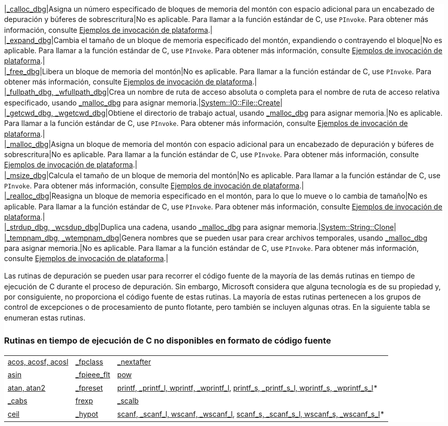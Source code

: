|[_calloc_dbg](../c-runtime-library/reference/calloc-dbg.md)|Asigna un número especificado de bloques de memoria del montón con espacio adicional para un encabezado de depuración y búferes de sobrescritura|No es aplicable. Para llamar a la función estándar de C, use `PInvoke`. Para obtener más información, consulte [Ejemplos de invocación de plataforma](http://msdn.microsoft.com/Library/15926806-f0b7-487e-93a6-4e9367ec689f).|  
|[_expand_dbg](../c-runtime-library/reference/expand-dbg.md)|Cambia el tamaño de un bloque de memoria especificado del montón, expandiendo o contrayendo el bloque|No es aplicable. Para llamar a la función estándar de C, use `PInvoke`. Para obtener más información, consulte [Ejemplos de invocación de plataforma](http://msdn.microsoft.com/Library/15926806-f0b7-487e-93a6-4e9367ec689f).|  
|[_free_dbg](../c-runtime-library/reference/free-dbg.md)|Libera un bloque de memoria del montón|No es aplicable. Para llamar a la función estándar de C, use `PInvoke`. Para obtener más información, consulte [Ejemplos de invocación de plataforma](http://msdn.microsoft.com/Library/15926806-f0b7-487e-93a6-4e9367ec689f).|  
|[_fullpath_dbg, _wfullpath_dbg](../c-runtime-library/reference/fullpath-dbg-wfullpath-dbg.md)|Crea un nombre de ruta de acceso absoluta o completa para el nombre de ruta de acceso relativa especificado, usando [_malloc_dbg](../c-runtime-library/reference/malloc-dbg.md) para asignar memoria.|[System::IO::File::Create](https://msdn.microsoft.com/en-us/library/system.io.file.create.aspx)|  
|[_getcwd_dbg, _wgetcwd_dbg](../c-runtime-library/reference/getcwd-dbg-wgetcwd-dbg.md)|Obtiene el directorio de trabajo actual, usando [_malloc_dbg](../c-runtime-library/reference/malloc-dbg.md) para asignar memoria.|No es aplicable. Para llamar a la función estándar de C, use `PInvoke`. Para obtener más información, consulte [Ejemplos de invocación de plataforma](http://msdn.microsoft.com/Library/15926806-f0b7-487e-93a6-4e9367ec689f).|  
|[_malloc_dbg](../c-runtime-library/reference/malloc-dbg.md)|Asigna un bloque de memoria del montón con espacio adicional para un encabezado de depuración y búferes de sobrescritura|No es aplicable. Para llamar a la función estándar de C, use `PInvoke`. Para obtener más información, consulte [Ejemplos de invocación de plataforma](http://msdn.microsoft.com/Library/15926806-f0b7-487e-93a6-4e9367ec689f).|  
|[_msize_dbg](../c-runtime-library/reference/msize-dbg.md)|Calcula el tamaño de un bloque de memoria del montón|No es aplicable. Para llamar a la función estándar de C, use `PInvoke`. Para obtener más información, consulte [Ejemplos de invocación de plataforma](http://msdn.microsoft.com/Library/15926806-f0b7-487e-93a6-4e9367ec689f).|  
|[_realloc_dbg](../c-runtime-library/reference/realloc-dbg.md)|Reasigna un bloque de memoria especificado en el montón, para lo que lo mueve o lo cambia de tamaño|No es aplicable. Para llamar a la función estándar de C, use `PInvoke`. Para obtener más información, consulte [Ejemplos de invocación de plataforma](http://msdn.microsoft.com/Library/15926806-f0b7-487e-93a6-4e9367ec689f).|  
|[_strdup_dbg, _wcsdup_dbg](../c-runtime-library/reference/strdup-dbg-wcsdup-dbg.md)|Duplica una cadena, usando [_malloc_dbg](../c-runtime-library/reference/malloc-dbg.md) para asignar memoria.|[System::String::Clone](https://msdn.microsoft.com/en-us/library/system.string.clone.aspx)|  
|[_tempnam_dbg, _wtempnam_dbg](../c-runtime-library/reference/tempnam-dbg-wtempnam-dbg.md)|Genera nombres que se pueden usar para crear archivos temporales, usando [_malloc_dbg](../c-runtime-library/reference/malloc-dbg.md) para asignar memoria.|No es aplicable. Para llamar a la función estándar de C, use `PInvoke`. Para obtener más información, consulte [Ejemplos de invocación de plataforma](http://msdn.microsoft.com/Library/15926806-f0b7-487e-93a6-4e9367ec689f).|  
  
 Las rutinas de depuración se pueden usar para recorrer el código fuente de la mayoría de las demás rutinas en tiempo de ejecución de C durante el proceso de depuración. Sin embargo, Microsoft considera que alguna tecnología es de su propiedad y, por consiguiente, no proporciona el código fuente de estas rutinas. La mayoría de estas rutinas pertenecen a los grupos de control de excepciones o de procesamiento de punto flotante, pero también se incluyen algunas otras. En la siguiente tabla se enumeran estas rutinas.  
  
### <a name="c-run-time-routines-that-are-not-available-in-source-code-form"></a>Rutinas en tiempo de ejecución de C no disponibles en formato de código fuente  
  
||||  
|-|-|-|  
|[acos, acosf, acosl](../c-runtime-library/reference/acos-acosf-acosl.md)|[_fpclass](../c-runtime-library/reference/fpclass-fpclassf.md)|[_nextafter](../c-runtime-library/reference/nextafter-functions.md)|  
|[asin](../c-runtime-library/reference/asin-asinf-asinl.md)|[_fpieee_flt](../c-runtime-library/reference/fpieee-flt.md)|[pow](../c-runtime-library/reference/pow-powf-powl.md)|  
|[atan, atan2](../c-runtime-library/reference/atan-atanf-atanl-atan2-atan2f-atan2l.md)|[_fpreset](../c-runtime-library/reference/fpreset.md)|[printf, _printf_l, wprintf, _wprintf_l](../c-runtime-library/reference/printf-printf-l-wprintf-wprintf-l.md), [printf_s, _printf_s_l, wprintf_s, _wprintf_s_l](../c-runtime-library/reference/printf-s-printf-s-l-wprintf-s-wprintf-s-l.md)*|  
|[_cabs](../c-runtime-library/reference/cabs.md)|[frexp](../c-runtime-library/reference/frexp.md)|[_scalb](../c-runtime-library/reference/scalb.md)|  
|[ceil](../c-runtime-library/reference/ceil-ceilf-ceill.md)|[_hypot](../c-runtime-library/reference/hypot-hypotf-hypotl-hypot-hypotf-hypotl.md)|[scanf, _scanf_l, wscanf, _wscanf_l](../c-runtime-library/reference/scanf-scanf-l-wscanf-wscanf-l.md), [scanf_s, _scanf_s_l, wscanf_s, _wscanf_s_l](../c-runtime-library/reference/scanf-s-scanf-s-l-wscanf-s-wscanf-s-l.md)*|  